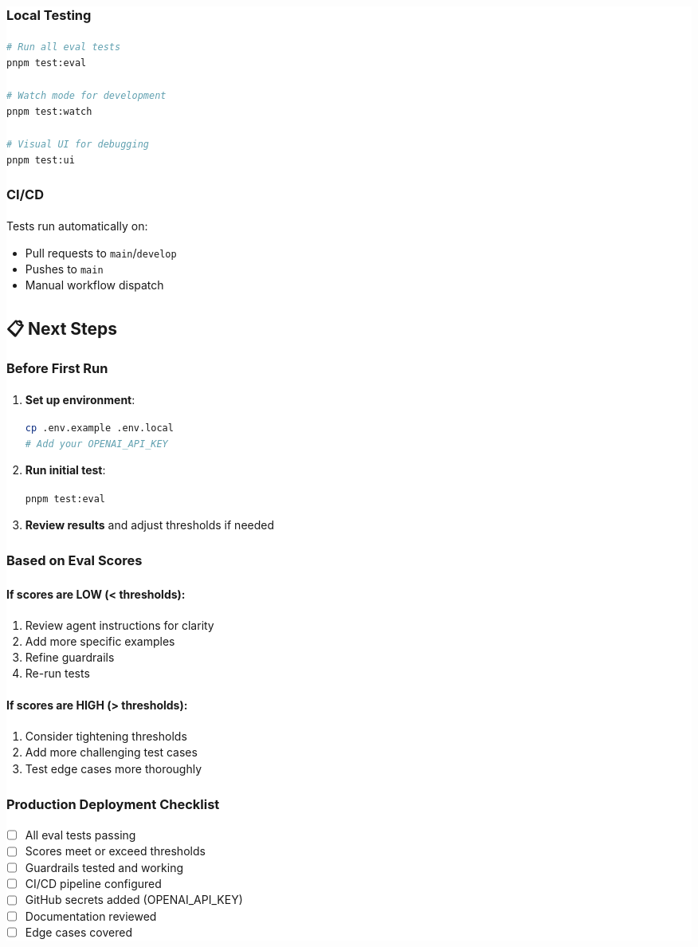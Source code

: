 ### Local Testing
```bash
# Run all eval tests
pnpm test:eval

# Watch mode for development
pnpm test:watch

# Visual UI for debugging
pnpm test:ui
```

### CI/CD
Tests run automatically on:
- Pull requests to `main`/`develop`
- Pushes to `main`
- Manual workflow dispatch

## 📋 Next Steps

### Before First Run
1. **Set up environment**:
   ```bash
   cp .env.example .env.local
   # Add your OPENAI_API_KEY
   ```

2. **Run initial test**:
   ```bash
   pnpm test:eval
   ```

3. **Review results** and adjust thresholds if needed

### Based on Eval Scores

#### If scores are LOW (< thresholds):
1. Review agent instructions for clarity
2. Add more specific examples
3. Refine guardrails
4. Re-run tests

#### If scores are HIGH (> thresholds):
1. Consider tightening thresholds
2. Add more challenging test cases
3. Test edge cases more thoroughly

### Production Deployment Checklist
- [ ] All eval tests passing
- [ ] Scores meet or exceed thresholds
- [ ] Guardrails tested and working
- [ ] CI/CD pipeline configured
- [ ] GitHub secrets added (OPENAI_API_KEY)
- [ ] Documentation reviewed
- [ ] Edge cases covered
